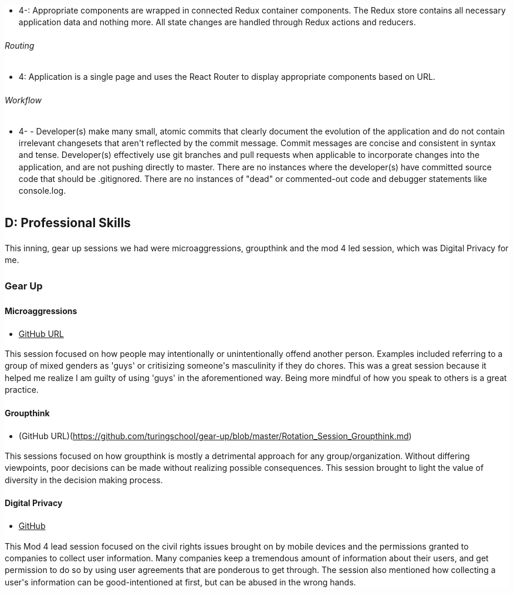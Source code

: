 * 4-: Appropriate components are wrapped in connected Redux container components. The Redux store contains all necessary application data and nothing more. All state changes are handled through Redux actions and reducers.

###### Routing

* 4: Application is a single page and uses the React Router to display appropriate components based on URL.

###### Workflow

- 4- - Developer(s) make many small, atomic commits that clearly document the evolution of the application and do not contain irrelevant changesets that aren't reflected by the commit message. Commit messages are concise and consistent in syntax and tense. Developer(s) effectively use git branches and pull requests when applicable to incorporate changes into the application, and are not pushing directly to master. There are no instances where the developer(s) have committed source code that should be .gitignored. There are no instances of "dead" or commented-out code and debugger statements like console.log.

## D: Professional Skills

This inning, gear up sessions we had were microaggressions, groupthink and the mod 4 led session, which was Digital Privacy for me.  

### Gear Up

#### Microaggressions

* [GitHub URL](https://github.com/turingschool/gear-up/blob/master/Mod3_Week1_Microaggressions_update.md)

This session focused on how people may intentionally or unintentionally offend another person. Examples included referring to a group of mixed genders as 'guys' or critisizing someone's masculinity if they do chores. This was a great session because it helped me realize I am guilty of using 'guys' in the aforementioned way. Being more mindful of how you speak to others is a great practice.

#### Groupthink

* (GitHub URL)(https://github.com/turingschool/gear-up/blob/master/Rotation_Session_Groupthink.md)

This sessions focused on how groupthink is mostly a detrimental approach for any group/organization. Without differing viewpoints, poor decisions can be made without realizing possible consequences. This session brought to light the value of diversity in the decision making process.

#### Digital Privacy

* [GitHub](https://docs.google.com/spreadsheets/d/1xVlmU6mXCUMJGy0qcjRufEusr9ktbtRWO72K8nkewNY/edit#gid=393922023)

This Mod 4 lead session focused on the civil rights issues brought on by mobile devices and the permissions granted to companies to collect user information. Many companies keep a tremendous amount of information about their users, and get permission to do so by using user agreements that are ponderous to get through. The session also mentioned how collecting a user's information can be good-intentioned at first, but can be abused in the wrong hands.
